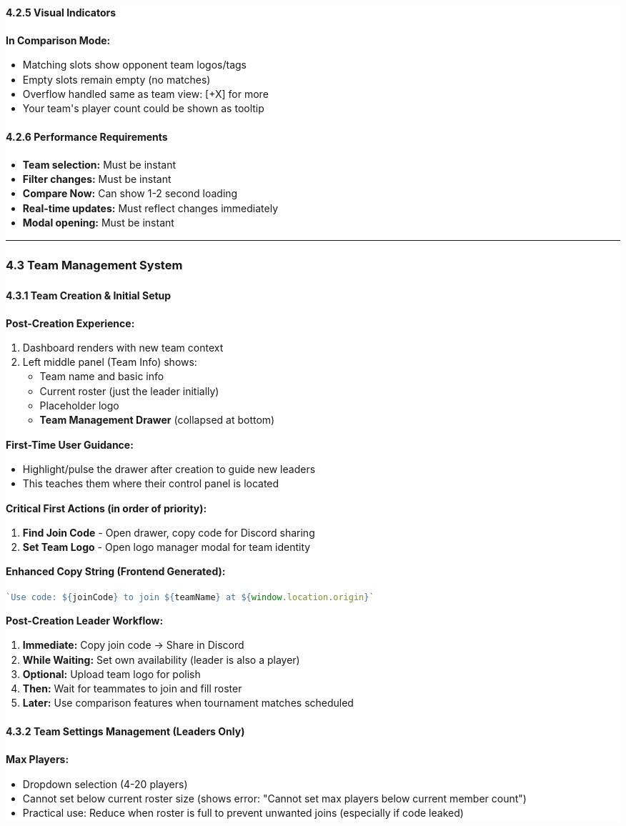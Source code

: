 #### 4.2.5 Visual Indicators

**In Comparison Mode:**
- Matching slots show opponent team logos/tags
- Empty slots remain empty (no matches)
- Overflow handled same as team view: [+X] for more
- Your team's player count could be shown as tooltip

#### 4.2.6 Performance Requirements
- **Team selection:** Must be instant
- **Filter changes:** Must be instant
- **Compare Now:** Can show 1-2 second loading
- **Real-time updates:** Must reflect changes immediately
- **Modal opening:** Must be instant

---

### 4.3 Team Management System

#### 4.3.1 Team Creation & Initial Setup

**Post-Creation Experience:**
1. Dashboard renders with new team context
2. Left middle panel (Team Info) shows:
   - Team name and basic info
   - Current roster (just the leader initially)
   - Placeholder logo
   - **Team Management Drawer** (collapsed at bottom)

**First-Time User Guidance:**
- Highlight/pulse the drawer after creation to guide new leaders
- This teaches them where their control panel is located

**Critical First Actions (in order of priority):**
1. **Find Join Code** - Open drawer, copy code for Discord sharing
2. **Set Team Logo** - Open logo manager modal for team identity

**Enhanced Copy String (Frontend Generated):**
```javascript
`Use code: ${joinCode} to join ${teamName} at ${window.location.origin}`
```

**Post-Creation Leader Workflow:**
1. **Immediate:** Copy join code → Share in Discord
2. **While Waiting:** Set own availability (leader is also a player)
3. **Optional:** Upload team logo for polish
4. **Then:** Wait for teammates to join and fill roster
5. **Later:** Use comparison features when tournament matches scheduled

#### 4.3.2 Team Settings Management (Leaders Only)

**Max Players:**
- Dropdown selection (4-20 players)
- Cannot set below current roster size (shows error: "Cannot set max players below current member count")
- Practical use: Reduce when roster is full to prevent unwanted joins (especially if code leaked)
